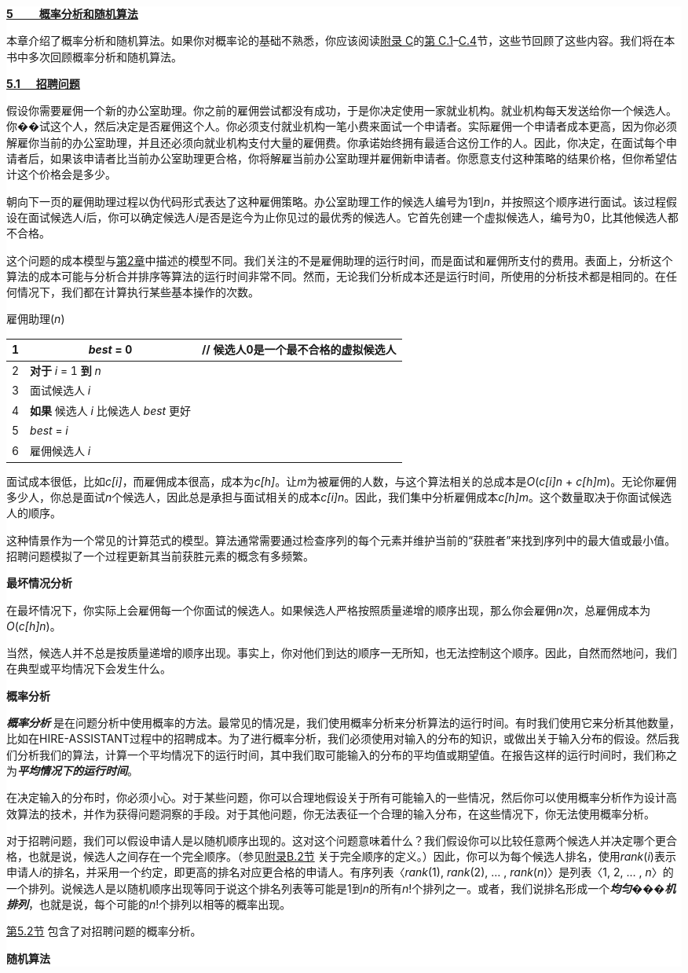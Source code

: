 [**5          概率分析和随机算法**](toc.xhtml#chap-5)

本章介绍了概率分析和随机算法。如果你对概率论的基础不熟悉，你应该阅读[附录 C](appendix003.xhtml)的[第 C.1](appendix003.xhtml#Sec_C.1)–[C.4](appendix003.xhtml#Sec_C.4)节，这些节回顾了这些内容。我们将在本书中多次回顾概率分析和随机算法。

[**5.1      招聘问题**](toc.xhtml#Rh1-25)

假设你需要雇佣一个新的办公室助理。你之前的雇佣尝试都没有成功，于是你决定使用一家就业机构。就业机构每天发送给你一个候选人。你��试这个人，然后决定是否雇佣这个人。你必须支付就业机构一笔小费来面试一个申请者。实际雇佣一个申请者成本更高，因为你必须解雇你当前的办公室助理，并且还必须向就业机构支付大量的雇佣费。你承诺始终拥有最适合这份工作的人。因此，你决定，在面试每个申请者后，如果该申请者比当前办公室助理更合格，你将解雇当前办公室助理并雇佣新申请者。你愿意支付这种策略的结果价格，但你希望估计这个价格会是多少。

朝向下一页的雇佣助理过程以伪代码形式表达了这种雇佣策略。办公室助理工作的候选人编号为1到*n*，并按照这个顺序进行面试。该过程假设在面试候选人*i*后，你可以确定候选人*i*是否是迄今为止你见过的最优秀的候选人。它首先创建一个虚拟候选人，编号为0，比其他候选人都不合格。

这个问题的成本模型与[第2章](chapter002.xhtml)中描述的模型不同。我们关注的不是雇佣助理的运行时间，而是面试和雇佣所支付的费用。表面上，分析这个算法的成本可能与分析合并排序等算法的运行时间非常不同。然而，无论我们分析成本还是运行时间，所使用的分析技术都是相同的。在任何情况下，我们都在计算执行某些基本操作的次数。

雇佣助理(*n*)

| 1 | *best* = 0 | **//** 候选人0是一个最不合格的虚拟候选人 |
| --- | --- | --- |
| 2 | **对于** *i* = 1 **到** *n* |
| 3 | 面试候选人 *i* |
| 4 | **如果** 候选人 *i* 比候选人 *best* 更好 |
| 5 | *best* = *i* |
| 6 | 雇佣候选人 *i* |

面试成本很低，比如*c[i]*，而雇佣成本很高，成本为*c[h]*。让*m*为被雇佣的人数，与这个算法相关的总成本是*O*(*c[i]n* + *c[h]m*)。无论你雇佣多少人，你总是面试*n*个候选人，因此总是承担与面试相关的成本*c[i]n*。因此，我们集中分析雇佣成本*c[h]m*。这个数量取决于你面试候选人的顺序。

这种情景作为一个常见的计算范式的模型。算法通常需要通过检查序列的每个元素并维护当前的“获胜者”来找到序列中的最大值或最小值。招聘问题模拟了一个过程更新其当前获胜元素的概念有多频繁。

**最坏情况分析**

在最坏情况下，你实际上会雇佣每一个你面试的候选人。如果候选人严格按照质量递增的顺序出现，那么你会雇佣*n*次，总雇佣成本为*O*(*c[h]n*)。

当然，候选人并不总是按质量递增的顺序出现。事实上，你对他们到达的顺序一无所知，也无法控制这个顺序。因此，自然而然地问，我们在典型或平均情况下会发生什么。

**概率分析**

***概率分析*** 是在问题分析中使用概率的方法。最常见的情况是，我们使用概率分析来分析算法的运行时间。有时我们使用它来分析其他数量，比如在HIRE-ASSISTANT过程中的招聘成本。为了进行概率分析，我们必须使用对输入的分布的知识，或做出关于输入分布的假设。然后我们分析我们的算法，计算一个平均情况下的运行时间，其中我们取可能输入的分布的平均值或期望值。在报告这样的运行时间时，我们称之为***平均情况下的运行时间***。

在决定输入的分布时，你必须小心。对于某些问题，你可以合理地假设关于所有可能输入的一些情况，然后你可以使用概率分析作为设计高效算法的技术，并作为获得问题洞察的手段。对于其他问题，你无法表征一个合理的输入分布，在这些情况下，你无法使用概率分析。

对于招聘问题，我们可以假设申请人是以随机顺序出现的。这对这个问题意味着什么？我们假设你可以比较任意两个候选人并决定哪个更合格，也就是说，候选人之间存在一个完全顺序。（参见[附录B.2节](appendix002.xhtml#Sec_B.2) 关于完全顺序的定义。）因此，你可以为每个候选人排名，使用*rank*(*i*)表示申请人*i*的排名，并采用一个约定，即更高的排名对应更合格的申请人。有序列表〈*rank*(1), *rank*(2), … , *rank*(*n*)〉是列表〈1, 2, … , *n*〉的一个排列。说候选人是以随机顺序出现等同于说这个排名列表等可能是1到*n*的所有*n*!个排列之一。或者，我们说排名形成一个***均匀���机排列***，也就是说，每个可能的*n*!个排列以相等的概率出现。

[第5.2节](chapter005.xhtml#Sec_5.2) 包含了对招聘问题的概率分析。

**随机算法**
